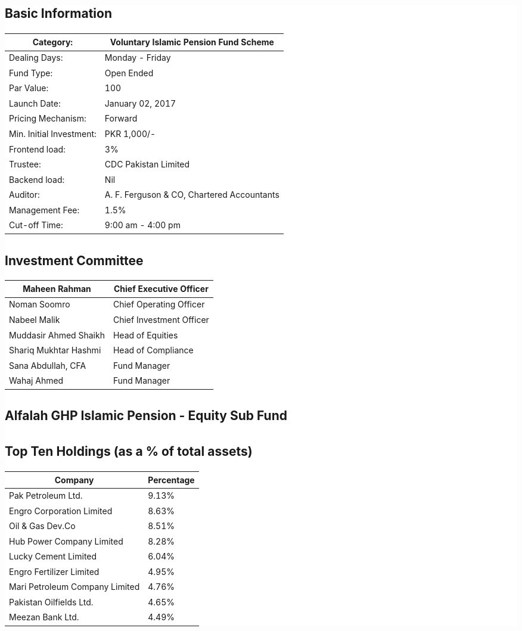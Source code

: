 ## Basic Information

| Category:                | Voluntary Islamic Pension Fund Scheme      |
| ------------------------ | ------------------------------------------ |
| Dealing Days:            | Monday - Friday                            |
| Fund Type:               | Open Ended                                 |
| Par Value:               | 100                                        |
| Launch Date:             | January 02, 2017                           |
| Pricing Mechanism:       | Forward                                    |
| Min. Initial Investment: | PKR 1,000/-                                |
| Frontend load:           | 3%                                         |
| Trustee:                 | CDC Pakistan Limited                       |
| Backend load:            | Nil                                        |
| Auditor:                 | A. F. Ferguson & CO, Chartered Accountants |
| Management Fee:          | 1.5%                                       |
| Cut-off Time:            | 9:00 am - 4:00 pm                          |

## Investment Committee

| Maheen Rahman         | Chief Executive Officer  |
| --------------------- | ------------------------ |
| Noman Soomro          | Chief Operating Officer  |
| Nabeel Malik          | Chief Investment Officer |
| Muddasir Ahmed Shaikh | Head of Equities         |
| Shariq Mukhtar Hashmi | Head of Compliance       |
| Sana Abdullah, CFA    | Fund Manager             |
| Wahaj Ahmed           | Fund Manager             |

## Alfalah GHP Islamic Pension - Equity Sub Fund

## Top Ten Holdings (as a % of total assets)

| Company                        | Percentage |
| ------------------------------ | ---------- |
| Pak Petroleum Ltd.             | 9.13%      |
| Engro Corporation Limited      | 8.63%      |
| Oil & Gas Dev.Co               | 8.51%      |
| Hub Power Company Limited      | 8.28%      |
| Lucky Cement Limited           | 6.04%      |
| Engro Fertilizer Limited       | 4.95%      |
| Mari Petroleum Company Limited | 4.76%      |
| Pakistan Oilfields Ltd.        | 4.65%      |
| Meezan Bank Ltd.               | 4.49%      |